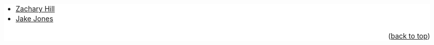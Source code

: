 - [Zachary Hill](https://zacharyhill.co)
- [Jake Jones](https://github.com/jakeasarus)

<p align="right">(<a href="#readme-top">back to top</a>)</p>




[contributors-shield]: https://img.shields.io/github/contributors/zachreborn/terraform-modules.svg?style=for-the-badge
[contributors-url]: https://github.com/zachreborn/terraform-modules/graphs/contributors
[forks-shield]: https://img.shields.io/github/forks/zachreborn/terraform-modules.svg?style=for-the-badge
[forks-url]: https://github.com/zachreborn/terraform-modules/network/members
[stars-shield]: https://img.shields.io/github/stars/zachreborn/terraform-modules.svg?style=for-the-badge
[stars-url]: https://github.com/zachreborn/terraform-modules/stargazers
[issues-shield]: https://img.shields.io/github/issues/zachreborn/terraform-modules.svg?style=for-the-badge
[issues-url]: https://github.com/zachreborn/terraform-modules/issues
[license-shield]: https://img.shields.io/github/license/zachreborn/terraform-modules.svg?style=for-the-badge
[license-url]: https://github.com/zachreborn/terraform-modules/blob/master/LICENSE.txt
[linkedin-shield]: https://img.shields.io/badge/-LinkedIn-black.svg?style=for-the-badge&logo=linkedin&colorB=555
[linkedin-url]: https://www.linkedin.com/in/zachary-hill-5524257a/
[product-screenshot]: /images/screenshot.webp
[Terraform.io]: https://img.shields.io/badge/Terraform-7B42BC?style=for-the-badge&logo=terraform
[Terraform-url]: https://terraform.io
